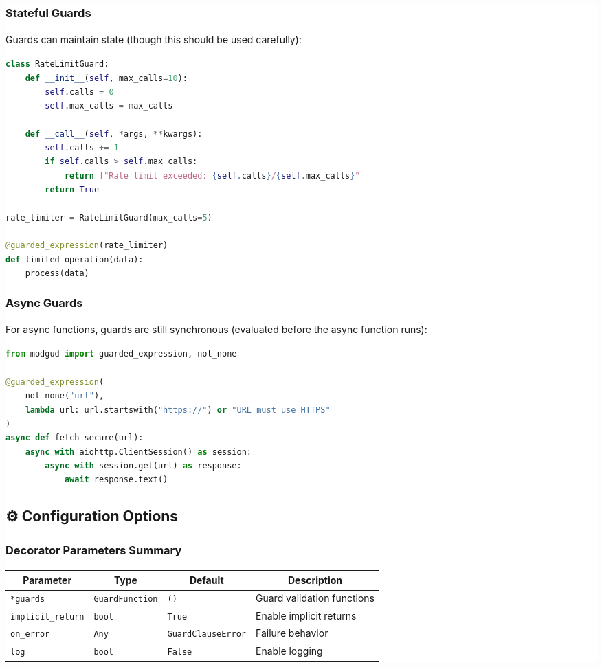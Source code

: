 ### Stateful Guards

Guards can maintain state (though this should be used carefully):

```python
class RateLimitGuard:
    def __init__(self, max_calls=10):
        self.calls = 0
        self.max_calls = max_calls

    def __call__(self, *args, **kwargs):
        self.calls += 1
        if self.calls > self.max_calls:
            return f"Rate limit exceeded: {self.calls}/{self.max_calls}"
        return True

rate_limiter = RateLimitGuard(max_calls=5)

@guarded_expression(rate_limiter)
def limited_operation(data):
    process(data)
```

### Async Guards

For async functions, guards are still synchronous (evaluated before the async function runs):

```python
from modgud import guarded_expression, not_none

@guarded_expression(
    not_none("url"),
    lambda url: url.startswith("https://") or "URL must use HTTPS"
)
async def fetch_secure(url):
    async with aiohttp.ClientSession() as session:
        async with session.get(url) as response:
            await response.text()
```

## ⚙️ Configuration Options

### Decorator Parameters Summary

| Parameter | Type | Default | Description |
|-----------|------|---------|-------------|
| `*guards` | `GuardFunction` | `()` | Guard validation functions |
| `implicit_return` | `bool` | `True` | Enable implicit returns |
| `on_error` | `Any` | `GuardClauseError` | Failure behavior |
| `log` | `bool` | `False` | Enable logging |
